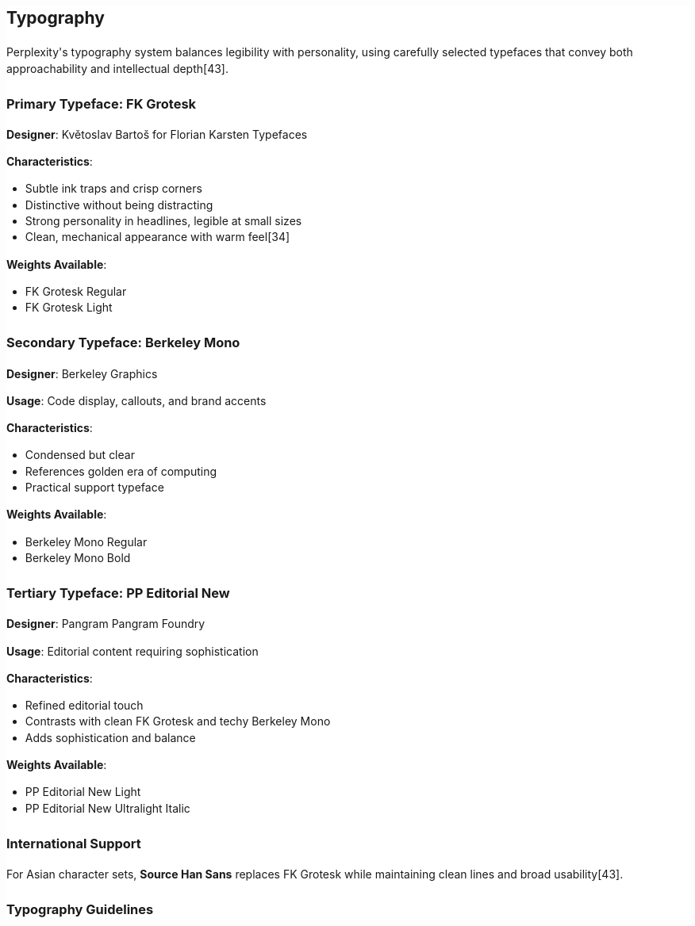 ## Typography

Perplexity's typography system balances legibility with personality, using carefully selected typefaces that convey both approachability and intellectual depth[43].

### Primary Typeface: FK Grotesk

**Designer**: Květoslav Bartoš for Florian Karsten Typefaces

**Characteristics**: 
- Subtle ink traps and crisp corners
- Distinctive without being distracting
- Strong personality in headlines, legible at small sizes
- Clean, mechanical appearance with warm feel[34]

**Weights Available**:
- FK Grotesk Regular
- FK Grotesk Light

### Secondary Typeface: Berkeley Mono

**Designer**: Berkeley Graphics

**Usage**: Code display, callouts, and brand accents

**Characteristics**:
- Condensed but clear
- References golden era of computing
- Practical support typeface

**Weights Available**:
- Berkeley Mono Regular  
- Berkeley Mono Bold

### Tertiary Typeface: PP Editorial New

**Designer**: Pangram Pangram Foundry

**Usage**: Editorial content requiring sophistication

**Characteristics**:
- Refined editorial touch
- Contrasts with clean FK Grotesk and techy Berkeley Mono
- Adds sophistication and balance

**Weights Available**:
- PP Editorial New Light
- PP Editorial New Ultralight Italic

### International Support

For Asian character sets, **Source Han Sans** replaces FK Grotesk while maintaining clean lines and broad usability[43].

### Typography Guidelines
